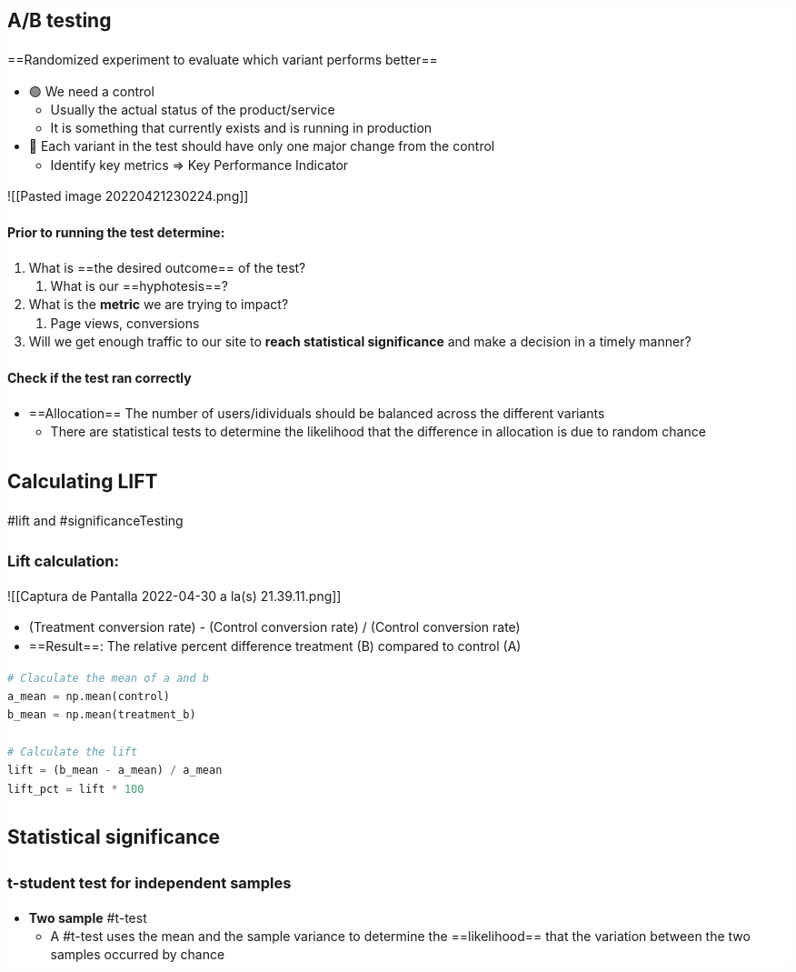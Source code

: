 
## A/B testing
==Randomized experiment to evaluate which variant performs better==

- 🟢 We need a control
	- Usually the actual status of the product/service
	- It is something that currently exists and is running in production
- 🔵 Each variant in the test should have only one major change from the control
	- Identify key metrics => Key Performance Indicator

![[Pasted image 20220421230224.png]]

#### Prior to running the test determine:
1. What is ==the desired outcome== of the test?
	1. What is our ==hyphotesis==?
2. What is the **metric** we are trying to impact?
	1. Page views, conversions
3. Will we get enough traffic to our site to **reach statistical significance** and make a decision in a timely manner?

#### Check if the test ran correctly
- ==Allocation== The number of users/idividuals should be balanced across the different variants
	- There are statistical tests to determine the likelihood that the difference in allocation is due to random chance
	
## Calculating LIFT
#lift and #significanceTesting

### Lift calculation:
![[Captura de Pantalla 2022-04-30 a la(s) 21.39.11.png]]
- (Treatment conversion rate) - (Control conversion rate) / (Control conversion rate)
- ==Result==: The relative percent difference treatment (B) compared to control (A)

```python
# Claculate the mean of a and b
a_mean = np.mean(control)
b_mean = np.mean(treatment_b)

# Calculate the lift
lift = (b_mean - a_mean) / a_mean
lift_pct = lift * 100
```

## Statistical significance
### t-student test for independent samples
- **Two sample** #t-test
	- A #t-test uses the mean and the sample variance to determine the ==likelihood== that the variation between the two samples occurred by chance
